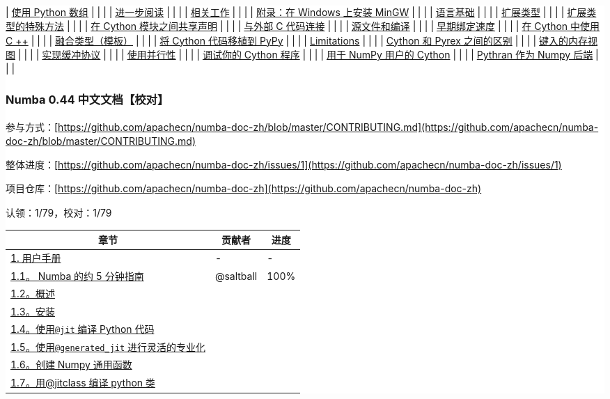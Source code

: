 | [使用 Python 数组](https://github.com/apachecn/cython-doc-zh/blob/master/docs/19.md) |  |  |
| [进一步阅读](https://github.com/apachecn/cython-doc-zh/blob/master/docs/20.md) |  |  |
| [相关工作](https://github.com/apachecn/cython-doc-zh/blob/master/docs/21.md) |  |  |
| [附录：在 Windows 上安装 MinGW](https://github.com/apachecn/cython-doc-zh/blob/master/docs/22.md) |  |  |
| [语言基础](https://github.com/apachecn/cython-doc-zh/blob/master/docs/24.md) |  |  |
| [扩展类型](https://github.com/apachecn/cython-doc-zh/blob/master/docs/25.md) |  |  |
| [扩展类型的特殊方法](https://github.com/apachecn/cython-doc-zh/blob/master/docs/26.md) |  |  |
| [在 Cython 模块之间共享声明](https://github.com/apachecn/cython-doc-zh/blob/master/docs/27.md) |  |  |
| [与外部 C 代码连接](https://github.com/apachecn/cython-doc-zh/blob/master/docs/28.md) |  |  |
| [源文件和编译](https://github.com/apachecn/cython-doc-zh/blob/master/docs/29.md) |  |  |
| [早期绑定速度](https://github.com/apachecn/cython-doc-zh/blob/master/docs/30.md) |  |  |
| [在 Cython 中使用 C ++](https://github.com/apachecn/cython-doc-zh/blob/master/docs/31.md) |  |  |
| [融合类型（模板）](https://github.com/apachecn/cython-doc-zh/blob/master/docs/32.md) |  |  |
| [将 Cython 代码移植到 PyPy](https://github.com/apachecn/cython-doc-zh/blob/master/docs/33.md) |  |  |
| [Limitations](https://github.com/apachecn/cython-doc-zh/blob/master/docs/34.md) |  |  |
| [Cython 和 Pyrex 之间的区别](https://github.com/apachecn/cython-doc-zh/blob/master/docs/35.md) |  |  |
| [键入的内存视图](https://github.com/apachecn/cython-doc-zh/blob/master/docs/36.md) |  |  |
| [实现缓冲协议](https://github.com/apachecn/cython-doc-zh/blob/master/docs/37.md) |  |  |
| [使用并行性](https://github.com/apachecn/cython-doc-zh/blob/master/docs/38.md) |  |  |
| [调试你的 Cython 程序](https://github.com/apachecn/cython-doc-zh/blob/master/docs/39.md) |  |  |
| [用于 NumPy 用户的 Cython](https://github.com/apachecn/cython-doc-zh/blob/master/docs/40.md) |  |  |
| [Pythran 作为 Numpy 后端](https://github.com/apachecn/cython-doc-zh/blob/master/docs/41.md) |  |  |

### Numba 0.44 中文文档【校对】

参与方式：[https://github.com/apachecn/numba-doc-zh/blob/master/CONTRIBUTING.md](https://github.com/apachecn/numba-doc-zh/blob/master/CONTRIBUTING.md)

整体进度：[https://github.com/apachecn/numba-doc-zh/issues/1](https://github.com/apachecn/numba-doc-zh/issues/1)

项目仓库：[https://github.com/apachecn/numba-doc-zh](https://github.com/apachecn/numba-doc-zh)

认领：1/79，校对：1/79

| 章节 | 贡献者 | 进度 |
| --- | --- | --- |
| [1\. 用户手册](https://github.com/apachecn/numba-doc-zh/blob/master/docs/11.md) | - | - |
| [1.1。 Numba 的约 5 分钟指南](https://github.com/apachecn/numba-doc-zh/blob/master/docs/12.md) | @saltball | 100% |
| [1.2。概述](https://github.com/apachecn/numba-doc-zh/blob/master/docs/13.md) |  |  |
| [1.3。安装](https://github.com/apachecn/numba-doc-zh/blob/master/docs/14.md) |  |  |
| [1.4。使用`@jit` 编译 Python 代码](https://github.com/apachecn/numba-doc-zh/blob/master/docs/15.md) |  |  |
| [1.5。使用`@generated_jit` 进行灵活的专业化](https://github.com/apachecn/numba-doc-zh/blob/master/docs/16.md) |  |  |
| [1.6。创建 Numpy 通用函数](https://github.com/apachecn/numba-doc-zh/blob/master/docs/17.md) |  |  |
| [1.7。用@jitclass 编译 python 类](https://github.com/apachecn/numba-doc-zh/blob/master/docs/18.md) |  |  |